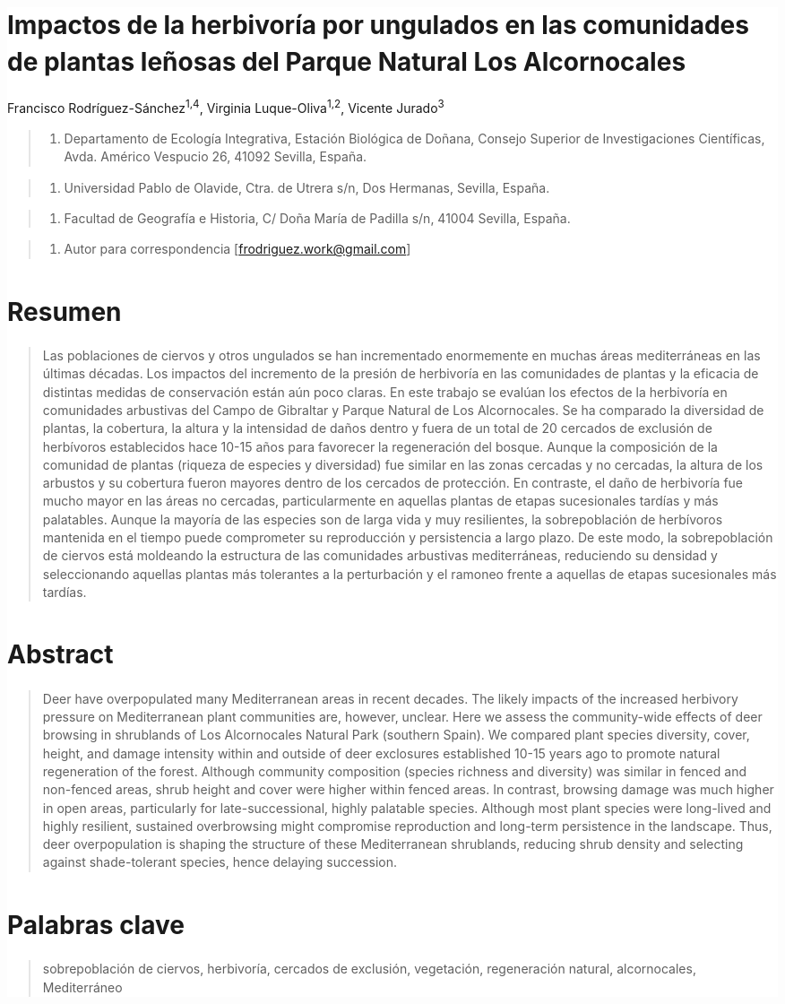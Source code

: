 Impactos de la herbivoría por ungulados en las comunidades de plantas leñosas del Parque Natural Los Alcornocales
================
Francisco Rodríguez-Sánchez<sup>1,4</sup>, Virginia Luque-Oliva<sup>1,2</sup>, Vicente Jurado<sup>3</sup>

> 1.  Departamento de Ecología Integrativa, Estación Biológica de Doñana, Consejo Superior de Investigaciones Científicas, Avda. Américo Vespucio 26, 41092 Sevilla, España.

> 1.  Universidad Pablo de Olavide, Ctra. de Utrera s/n, Dos Hermanas, Sevilla, España.

> 1.  Facultad de Geografía e Historia, C/ Doña María de Padilla s/n, 41004 Sevilla, España.

> 1.  Autor para correspondencia \[<frodriguez.work@gmail.com>\]

Resumen
=======

> Las poblaciones de ciervos y otros ungulados se han incrementado enormemente en muchas áreas mediterráneas en las últimas décadas. Los impactos del incremento de la presión de herbivoría en las comunidades de plantas y la eficacia de distintas medidas de conservación están aún poco claras. En este trabajo se evalúan los efectos de la herbivoría en comunidades arbustivas del Campo de Gibraltar y Parque Natural de Los Alcornocales. Se ha comparado la diversidad de plantas, la cobertura, la altura y la intensidad de daños dentro y fuera de un total de 20 cercados de exclusión de herbívoros establecidos hace 10-15 años para favorecer la regeneración del bosque. Aunque la composición de la comunidad de plantas (riqueza de especies y diversidad) fue similar en las zonas cercadas y no cercadas, la altura de los arbustos y su cobertura fueron mayores dentro de los cercados de protección. En contraste, el daño de herbivoría fue mucho mayor en las áreas no cercadas, particularmente en aquellas plantas de etapas sucesionales tardías y más palatables. Aunque la mayoría de las especies son de larga vida y muy resilientes, la sobrepoblación de herbívoros mantenida en el tiempo puede comprometer su reproducción y persistencia a largo plazo. De este modo, la sobrepoblación de ciervos está moldeando la estructura de las comunidades arbustivas mediterráneas, reduciendo su densidad y seleccionando aquellas plantas más tolerantes a la perturbación y el ramoneo frente a aquellas de etapas sucesionales más tardías.

Abstract
========

> Deer have overpopulated many Mediterranean areas in recent decades. The likely impacts of the increased herbivory pressure on Mediterranean plant communities are, however, unclear. Here we assess the community-wide effects of deer browsing in shrublands of Los Alcornocales Natural Park (southern Spain). We compared plant species diversity, cover, height, and damage intensity within and outside of deer exclosures established 10-15 years ago to promote natural regeneration of the forest. Although community composition (species richness and diversity) was similar in fenced and non-fenced areas, shrub height and cover were higher within fenced areas. In contrast, browsing damage was much higher in open areas, particularly for late-successional, highly palatable species. Although most plant species were long-lived and highly resilient, sustained overbrowsing might compromise reproduction and long-term persistence in the landscape. Thus, deer overpopulation is shaping the structure of these Mediterranean shrublands, reducing shrub density and selecting against shade-tolerant species, hence delaying succession.

Palabras clave
==============

> sobrepoblación de ciervos, herbivoría, cercados de exclusión, vegetación, regeneración natural, alcornocales, Mediterráneo
